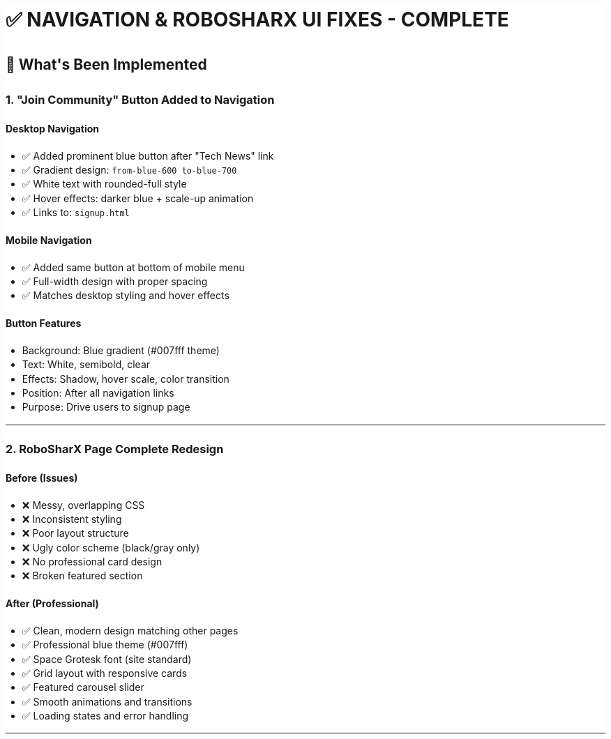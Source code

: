 # ✅ NAVIGATION & ROBOSHARX UI FIXES - COMPLETE

## 🎉 What's Been Implemented

### **1. "Join Community" Button Added to Navigation**

#### Desktop Navigation

- ✅ Added prominent blue button after "Tech News" link
- ✅ Gradient design: `from-blue-600 to-blue-700`
- ✅ White text with rounded-full style
- ✅ Hover effects: darker blue + scale-up animation
- ✅ Links to: `signup.html`

#### Mobile Navigation

- ✅ Added same button at bottom of mobile menu
- ✅ Full-width design with proper spacing
- ✅ Matches desktop styling and hover effects

#### Button Features

- Background: Blue gradient (#007fff theme)
- Text: White, semibold, clear
- Effects: Shadow, hover scale, color transition
- Position: After all navigation links
- Purpose: Drive users to signup page

---

### **2. RoboSharX Page Complete Redesign**

#### Before (Issues)

- ❌ Messy, overlapping CSS
- ❌ Inconsistent styling
- ❌ Poor layout structure
- ❌ Ugly color scheme (black/gray only)
- ❌ No professional card design
- ❌ Broken featured section

#### After (Professional)

- ✅ Clean, modern design matching other pages
- ✅ Professional blue theme (#007fff)
- ✅ Space Grotesk font (site standard)
- ✅ Grid layout with responsive cards
- ✅ Featured carousel slider
- ✅ Smooth animations and transitions
- ✅ Loading states and error handling

---
